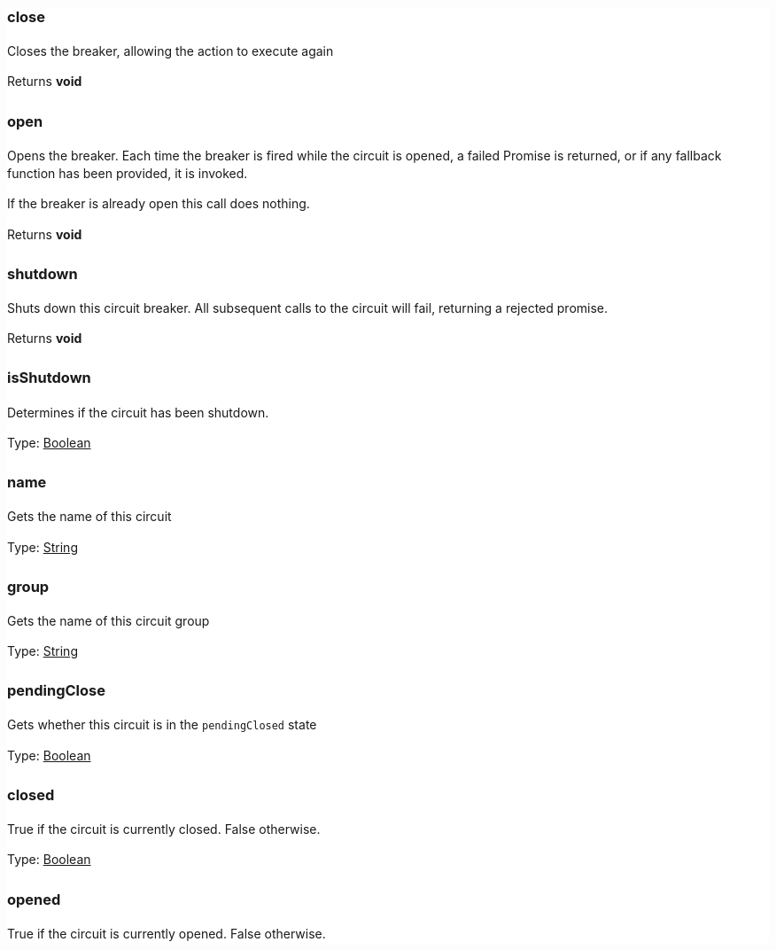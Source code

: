 
### close

Closes the breaker, allowing the action to execute again

Returns **void** 

### open

Opens the breaker. Each time the breaker is fired while the circuit is
opened, a failed Promise is returned, or if any fallback function
has been provided, it is invoked.

If the breaker is already open this call does nothing.

Returns **void** 

### shutdown

Shuts down this circuit breaker. All subsequent calls to the
circuit will fail, returning a rejected promise.

Returns **void** 

### isShutdown

Determines if the circuit has been shutdown.

Type: [Boolean][58]

### name

Gets the name of this circuit

Type: [String][57]

### group

Gets the name of this circuit group

Type: [String][57]

### pendingClose

Gets whether this circuit is in the `pendingClosed` state

Type: [Boolean][58]

### closed

True if the circuit is currently closed. False otherwise.

Type: [Boolean][58]

### opened

True if the circuit is currently opened. False otherwise.


[1]: #circuitbreaker
[2]: #parameters
[3]: #close
[4]: #open
[5]: #shutdown
[6]: #isshutdown
[7]: #name
[8]: #group
[9]: #pendingclose
[10]: #closed
[11]: #opened
[12]: #halfopen
[13]: #status
[14]: #stats
[15]: #enabled
[16]: #warmup
[17]: #volumethreshold
[18]: #fallback
[19]: #parameters-1
[20]: #fire
[21]: #parameters-2
[22]: #call
[23]: #parameters-3
[24]: #clearcache
[25]: #healthcheck
[26]: #parameters-4
[27]: #enable
[28]: #disable
[29]: #isourerror
[30]: #parameters-5
[31]: #newstatus
[32]: #parameters-6
[33]: #circuitbreakerhalfopen
[34]: #circuitbreakerclose
[35]: #circuitbreakeropen
[36]: #circuitbreakershutdown
[37]: #circuitbreakerfire
[38]: #circuitbreakercachehit
[39]: #circuitbreakercachemiss
[40]: #circuitbreakerreject
[41]: #circuitbreakertimeout
[42]: #circuitbreakersuccess
[43]: #circuitbreakersemaphorelocked
[44]: #circuitbreakerhealthcheckfailed
[45]: #circuitbreakerfallback
[46]: #circuitbreakerfailure
[47]: #status-1
[48]: #parameters-7
[49]: #examples
[50]: #stats-1
[51]: #window
[52]: #statussnapshot
[53]: https://developer.mozilla.org/docs/Web/JavaScript/Reference/Statements/function
[54]: https://developer.mozilla.org/docs/Web/JavaScript/Reference/Global_Objects/Object
[55]: #status
[56]: https://developer.mozilla.org/docs/Web/JavaScript/Reference/Global_Objects/Number
[57]: https://developer.mozilla.org/docs/Web/JavaScript/Reference/Global_Objects/String
[58]: https://developer.mozilla.org/docs/Web/JavaScript/Reference/Global_Objects/Boolean
[59]: #circuitbreaker
[60]: https://developer.mozilla.org/docs/Web/JavaScript/Reference/Global_Objects/Promise
[61]: https://developer.mozilla.org/docs/Web/JavaScript/Reference/Global_Objects/TypeError
[62]: https://developer.mozilla.org/docs/Web/JavaScript/Reference/Global_Objects/Error
[63]: https://developer.mozilla.org/docs/Web/JavaScript/Reference/Global_Objects/Array